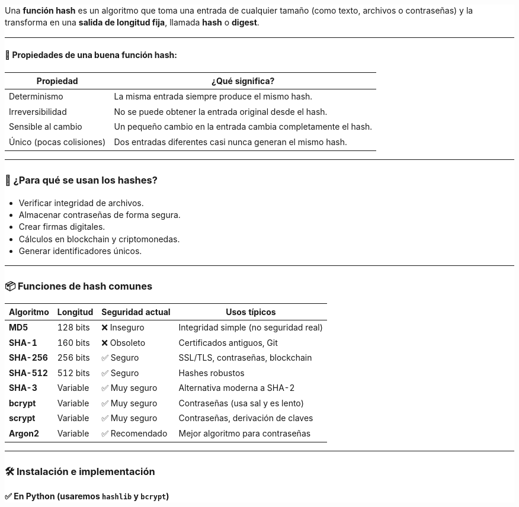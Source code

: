 Una **función hash** es un algoritmo que toma una entrada de cualquier tamaño (como texto, archivos o contraseñas) y la transforma en una **salida de longitud fija**, llamada **hash** o **digest**.

---

#### 📌 Propiedades de una buena función hash:

| Propiedad                | ¿Qué significa?                                               |
| ------------------------ | ------------------------------------------------------------- |
| Determinismo             | La misma entrada siempre produce el mismo hash.               |
| Irreversibilidad         | No se puede obtener la entrada original desde el hash.        |
| Sensible al cambio       | Un pequeño cambio en la entrada cambia completamente el hash. |
| Único (pocas colisiones) | Dos entradas diferentes casi nunca generan el mismo hash.     |

---

### 🔧 ¿Para qué se usan los hashes?

- Verificar integridad de archivos.
- Almacenar contraseñas de forma segura.
- Crear firmas digitales.
- Cálculos en blockchain y criptomonedas.
- Generar identificadores únicos.

---

### 📦 Funciones de hash comunes

| Algoritmo   | Longitud | Seguridad actual | Usos típicos                          |
| ----------- | -------- | ---------------- | ------------------------------------- |
| **MD5**     | 128 bits | ❌ Inseguro      | Integridad simple (no seguridad real) |
| **SHA-1**   | 160 bits | ❌ Obsoleto      | Certificados antiguos, Git            |
| **SHA-256** | 256 bits | ✅ Seguro        | SSL/TLS, contraseñas, blockchain      |
| **SHA-512** | 512 bits | ✅ Seguro        | Hashes robustos                       |
| **SHA-3**   | Variable | ✅ Muy seguro    | Alternativa moderna a SHA-2           |
| **bcrypt**  | Variable | ✅ Muy seguro    | Contraseñas (usa sal y es lento)      |
| **scrypt**  | Variable | ✅ Muy seguro    | Contraseñas, derivación de claves     |
| **Argon2**  | Variable | ✅ Recomendado   | Mejor algoritmo para contraseñas      |

---

### 🛠️ Instalación e implementación

#### ✅ En Python (usaremos `hashlib` y `bcrypt`)
